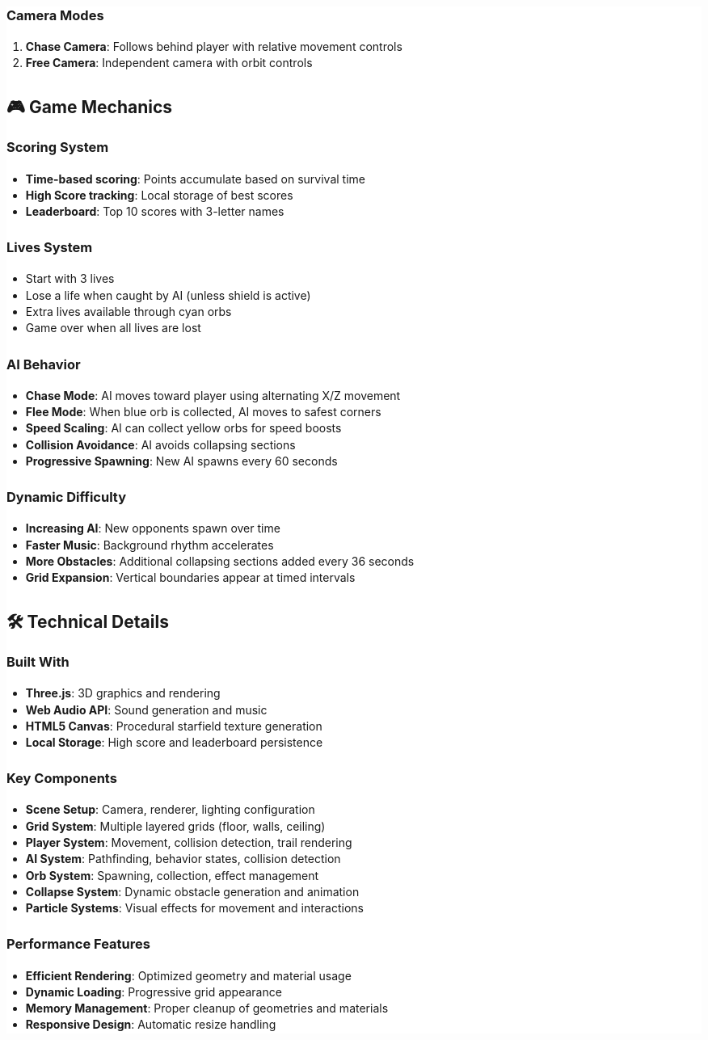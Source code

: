 ### Camera Modes
1. **Chase Camera**: Follows behind player with relative movement controls
2. **Free Camera**: Independent camera with orbit controls

## 🎮 Game Mechanics

### Scoring System
- **Time-based scoring**: Points accumulate based on survival time
- **High Score tracking**: Local storage of best scores
- **Leaderboard**: Top 10 scores with 3-letter names

### Lives System
- Start with 3 lives
- Lose a life when caught by AI (unless shield is active)
- Extra lives available through cyan orbs
- Game over when all lives are lost

### AI Behavior
- **Chase Mode**: AI moves toward player using alternating X/Z movement
- **Flee Mode**: When blue orb is collected, AI moves to safest corners
- **Speed Scaling**: AI can collect yellow orbs for speed boosts
- **Collision Avoidance**: AI avoids collapsing sections
- **Progressive Spawning**: New AI spawns every 60 seconds

### Dynamic Difficulty
- **Increasing AI**: New opponents spawn over time
- **Faster Music**: Background rhythm accelerates
- **More Obstacles**: Additional collapsing sections added every 36 seconds
- **Grid Expansion**: Vertical boundaries appear at timed intervals

## 🛠️ Technical Details

### Built With
- **Three.js**: 3D graphics and rendering
- **Web Audio API**: Sound generation and music
- **HTML5 Canvas**: Procedural starfield texture generation
- **Local Storage**: High score and leaderboard persistence

### Key Components
- **Scene Setup**: Camera, renderer, lighting configuration
- **Grid System**: Multiple layered grids (floor, walls, ceiling)
- **Player System**: Movement, collision detection, trail rendering
- **AI System**: Pathfinding, behavior states, collision detection
- **Orb System**: Spawning, collection, effect management
- **Collapse System**: Dynamic obstacle generation and animation
- **Particle Systems**: Visual effects for movement and interactions

### Performance Features
- **Efficient Rendering**: Optimized geometry and material usage
- **Dynamic Loading**: Progressive grid appearance
- **Memory Management**: Proper cleanup of geometries and materials
- **Responsive Design**: Automatic resize handling
